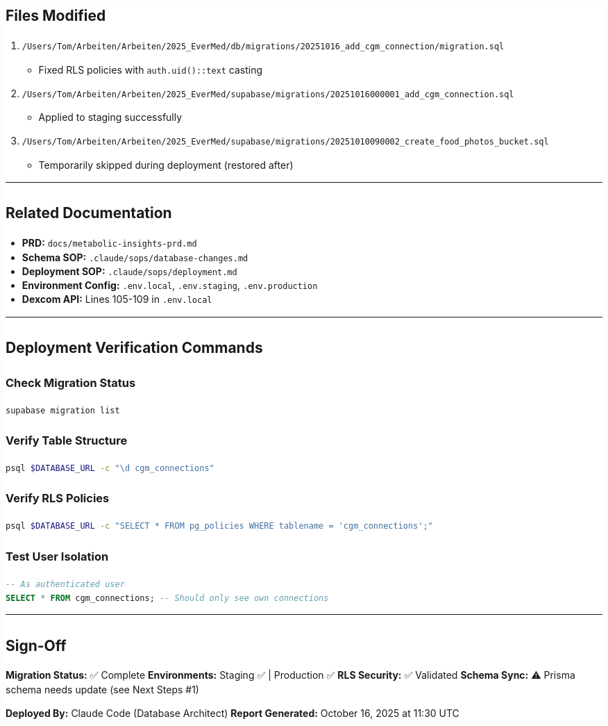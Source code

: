 ## Files Modified

1. `/Users/Tom/Arbeiten/Arbeiten/2025_EverMed/db/migrations/20251016_add_cgm_connection/migration.sql`
   - Fixed RLS policies with `auth.uid()::text` casting

2. `/Users/Tom/Arbeiten/Arbeiten/2025_EverMed/supabase/migrations/20251016000001_add_cgm_connection.sql`
   - Applied to staging successfully

3. `/Users/Tom/Arbeiten/Arbeiten/2025_EverMed/supabase/migrations/20251010090002_create_food_photos_bucket.sql`
   - Temporarily skipped during deployment (restored after)

---

## Related Documentation

- **PRD:** `docs/metabolic-insights-prd.md`
- **Schema SOP:** `.claude/sops/database-changes.md`
- **Deployment SOP:** `.claude/sops/deployment.md`
- **Environment Config:** `.env.local`, `.env.staging`, `.env.production`
- **Dexcom API:** Lines 105-109 in `.env.local`

---

## Deployment Verification Commands

### Check Migration Status
```bash
supabase migration list
```

### Verify Table Structure
```bash
psql $DATABASE_URL -c "\d cgm_connections"
```

### Verify RLS Policies
```bash
psql $DATABASE_URL -c "SELECT * FROM pg_policies WHERE tablename = 'cgm_connections';"
```

### Test User Isolation
```sql
-- As authenticated user
SELECT * FROM cgm_connections; -- Should only see own connections
```

---

## Sign-Off

**Migration Status:** ✅ Complete
**Environments:** Staging ✅ | Production ✅
**RLS Security:** ✅ Validated
**Schema Sync:** ⚠️ Prisma schema needs update (see Next Steps #1)

**Deployed By:** Claude Code (Database Architect)
**Report Generated:** October 16, 2025 at 11:30 UTC
